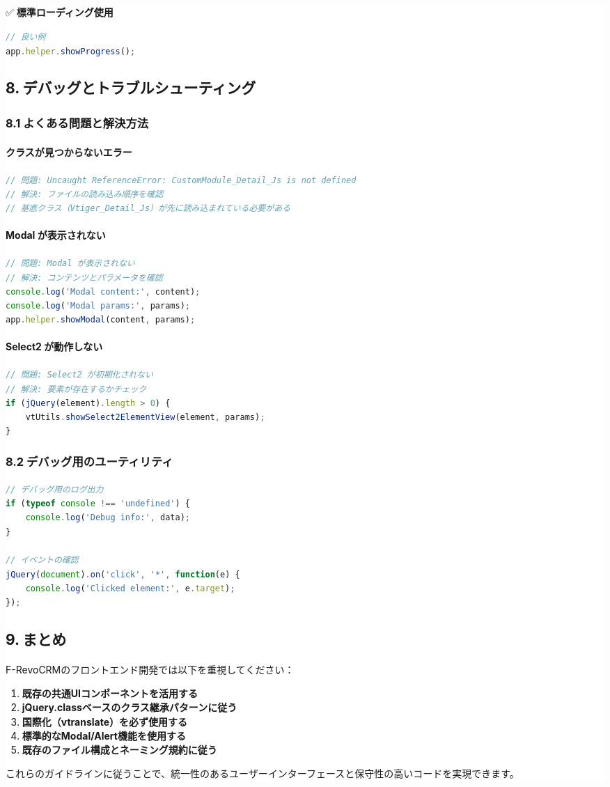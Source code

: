 ✅ **標準ローディング使用**
```javascript
// 良い例
app.helper.showProgress();
```

## 8. デバッグとトラブルシューティング

### 8.1 よくある問題と解決方法

#### クラスが見つからないエラー
```javascript
// 問題: Uncaught ReferenceError: CustomModule_Detail_Js is not defined
// 解決: ファイルの読み込み順序を確認
// 基底クラス（Vtiger_Detail_Js）が先に読み込まれている必要がある
```

#### Modal が表示されない
```javascript
// 問題: Modal が表示されない
// 解決: コンテンツとパラメータを確認
console.log('Modal content:', content);
console.log('Modal params:', params);
app.helper.showModal(content, params);
```

#### Select2 が動作しない
```javascript
// 問題: Select2 が初期化されない
// 解決: 要素が存在するかチェック
if (jQuery(element).length > 0) {
    vtUtils.showSelect2ElementView(element, params);
}
```

### 8.2 デバッグ用のユーティリティ

```javascript
// デバッグ用のログ出力
if (typeof console !== 'undefined') {
    console.log('Debug info:', data);
}

// イベントの確認
jQuery(document).on('click', '*', function(e) {
    console.log('Clicked element:', e.target);
});
```

## 9. まとめ

F-RevoCRMのフロントエンド開発では以下を重視してください：

1. **既存の共通UIコンポーネントを活用する**
2. **jQuery.classベースのクラス継承パターンに従う**  
3. **国際化（vtranslate）を必ず使用する**
4. **標準的なModal/Alert機能を使用する**
5. **既存のファイル構成とネーミング規約に従う**

これらのガイドラインに従うことで、統一性のあるユーザーインターフェースと保守性の高いコードを実現できます。